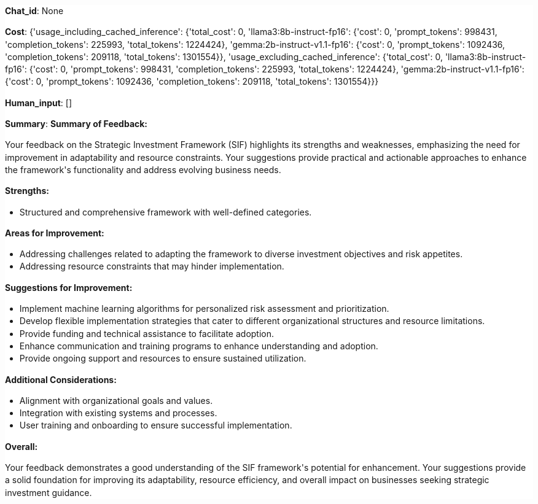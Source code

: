 **Chat_id**: None

**Cost**: {'usage_including_cached_inference': {'total_cost': 0, 'llama3:8b-instruct-fp16': {'cost': 0, 'prompt_tokens': 998431, 'completion_tokens': 225993, 'total_tokens': 1224424}, 'gemma:2b-instruct-v1.1-fp16': {'cost': 0, 'prompt_tokens': 1092436, 'completion_tokens': 209118, 'total_tokens': 1301554}}, 'usage_excluding_cached_inference': {'total_cost': 0, 'llama3:8b-instruct-fp16': {'cost': 0, 'prompt_tokens': 998431, 'completion_tokens': 225993, 'total_tokens': 1224424}, 'gemma:2b-instruct-v1.1-fp16': {'cost': 0, 'prompt_tokens': 1092436, 'completion_tokens': 209118, 'total_tokens': 1301554}}}

**Human_input**: []

**Summary**: **Summary of Feedback:**

Your feedback on the Strategic Investment Framework (SIF) highlights its strengths and weaknesses, emphasizing the need for improvement in adaptability and resource constraints. Your suggestions provide practical and actionable approaches to enhance the framework's functionality and address evolving business needs.

**Strengths:**

- Structured and comprehensive framework with well-defined categories.

**Areas for Improvement:**

- Addressing challenges related to adapting the framework to diverse investment objectives and risk appetites.
- Addressing resource constraints that may hinder implementation.

**Suggestions for Improvement:**

- Implement machine learning algorithms for personalized risk assessment and prioritization.
- Develop flexible implementation strategies that cater to different organizational structures and resource limitations.
- Provide funding and technical assistance to facilitate adoption.
- Enhance communication and training programs to enhance understanding and adoption.
- Provide ongoing support and resources to ensure sustained utilization.

**Additional Considerations:**

- Alignment with organizational goals and values.
- Integration with existing systems and processes.
- User training and onboarding to ensure successful implementation.

**Overall:**

Your feedback demonstrates a good understanding of the SIF framework's potential for enhancement. Your suggestions provide a solid foundation for improving its adaptability, resource efficiency, and overall impact on businesses seeking strategic investment guidance.

